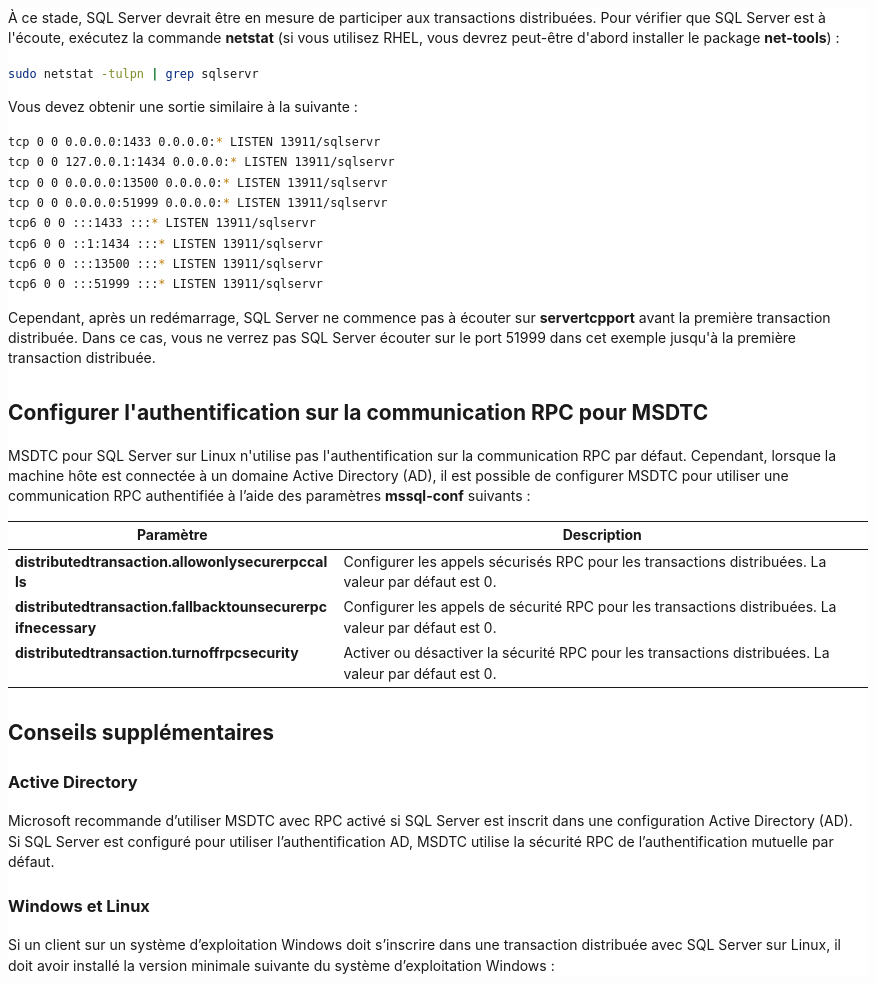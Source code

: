 À ce stade, SQL Server devrait être en mesure de participer aux transactions distribuées. Pour vérifier que SQL Server est à l'écoute, exécutez la commande **netstat** (si vous utilisez RHEL, vous devrez peut-être d'abord installer le package **net-tools**) :

```bash
sudo netstat -tulpn | grep sqlservr
```

Vous devez obtenir une sortie similaire à la suivante :

```bash
tcp 0 0 0.0.0.0:1433 0.0.0.0:* LISTEN 13911/sqlservr
tcp 0 0 127.0.0.1:1434 0.0.0.0:* LISTEN 13911/sqlservr
tcp 0 0 0.0.0.0:13500 0.0.0.0:* LISTEN 13911/sqlservr
tcp 0 0 0.0.0.0:51999 0.0.0.0:* LISTEN 13911/sqlservr
tcp6 0 0 :::1433 :::* LISTEN 13911/sqlservr
tcp6 0 0 ::1:1434 :::* LISTEN 13911/sqlservr
tcp6 0 0 :::13500 :::* LISTEN 13911/sqlservr
tcp6 0 0 :::51999 :::* LISTEN 13911/sqlservr
```

Cependant, après un redémarrage, SQL Server ne commence pas à écouter sur **servertcpport** avant la première transaction distribuée. Dans ce cas, vous ne verrez pas SQL Server écouter sur le port 51999 dans cet exemple jusqu'à la première transaction distribuée.

## <a name="configure-authentication-on-rpc-communication-for-msdtc"></a>Configurer l'authentification sur la communication RPC pour MSDTC

MSDTC pour SQL Server sur Linux n'utilise pas l'authentification sur la communication RPC par défaut. Cependant, lorsque la machine hôte est connectée à un domaine Active Directory (AD), il est possible de configurer MSDTC pour utiliser une communication RPC authentifiée à l’aide des paramètres **mssql-conf** suivants :

| Paramètre | Description |
|---|---|
| **distributedtransaction.allowonlysecurerpccalls**          | Configurer les appels sécurisés RPC pour les transactions distribuées. La valeur par défaut est 0. |
| **distributedtransaction.fallbacktounsecurerpcifnecessary** | Configurer les appels de sécurité RPC pour les transactions distribuées. La valeur par défaut est 0. |
| **distributedtransaction.turnoffrpcsecurity**               | Activer ou désactiver la sécurité RPC pour les transactions distribuées. La valeur par défaut est 0. |

## <a name="additional-guidance"></a>Conseils supplémentaires

### <a name="active-directory"></a>Active Directory

Microsoft recommande d’utiliser MSDTC avec RPC activé si SQL Server est inscrit dans une configuration Active Directory (AD). Si SQL Server est configuré pour utiliser l’authentification AD, MSDTC utilise la sécurité RPC de l’authentification mutuelle par défaut.

### <a name="windows-and-linux"></a>Windows et Linux

Si un client sur un système d’exploitation Windows doit s’inscrire dans une transaction distribuée avec SQL Server sur Linux, il doit avoir installé la version minimale suivante du système d’exploitation Windows :

